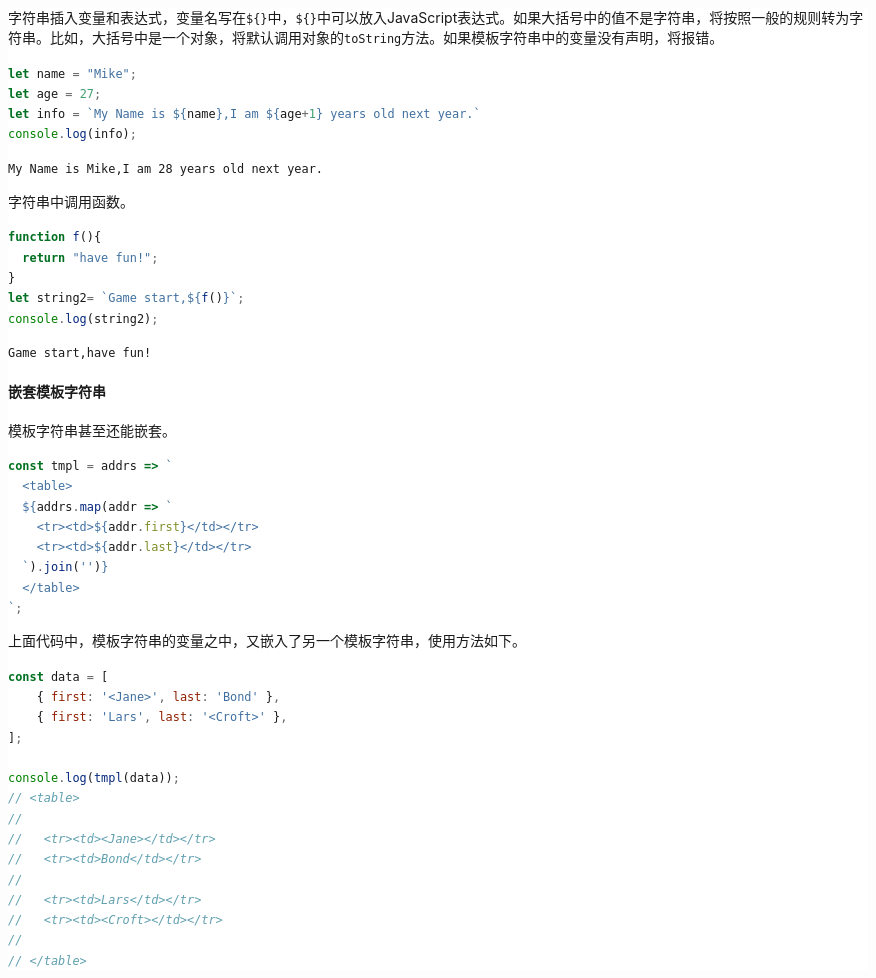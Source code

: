 

字符串插入变量和表达式，变量名写在`${}`中，`${}`中可以放入JavaScript表达式。如果大括号中的值不是字符串，将按照一般的规则转为字符串。比如，大括号中是一个对象，将默认调用对象的`toString`方法。如果模板字符串中的变量没有声明，将报错。

```ts
let name = "Mike";
let age = 27;
let info = `My Name is ${name},I am ${age+1} years old next year.`
console.log(info);
```

```
My Name is Mike,I am 28 years old next year.
```



字符串中调用函数。

```ts
function f(){
  return "have fun!";
}
let string2= `Game start,${f()}`;
console.log(string2); 
```

```
Game start,have fun!
```



#### 嵌套模板字符串

模板字符串甚至还能嵌套。

```javascript
const tmpl = addrs => `
  <table>
  ${addrs.map(addr => `
    <tr><td>${addr.first}</td></tr>
    <tr><td>${addr.last}</td></tr>
  `).join('')}
  </table>
`;
```



上面代码中，模板字符串的变量之中，又嵌入了另一个模板字符串，使用方法如下。

```javascript
const data = [
    { first: '<Jane>', last: 'Bond' },
    { first: 'Lars', last: '<Croft>' },
];

console.log(tmpl(data));
// <table>
//
//   <tr><td><Jane></td></tr>
//   <tr><td>Bond</td></tr>
//
//   <tr><td>Lars</td></tr>
//   <tr><td><Croft></td></tr>
//
// </table>
```
